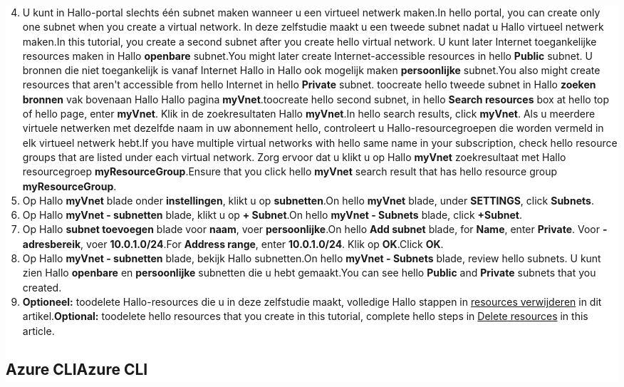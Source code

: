 4. <span data-ttu-id="a58f2-135">U kunt in Hallo-portal slechts één subnet maken wanneer u een virtueel netwerk maken.</span><span class="sxs-lookup"><span data-stu-id="a58f2-135">In hello portal, you can create only one subnet when you create a virtual network.</span></span> <span data-ttu-id="a58f2-136">In deze zelfstudie maakt u een tweede subnet nadat u Hallo virtueel netwerk maken.</span><span class="sxs-lookup"><span data-stu-id="a58f2-136">In this tutorial, you create a second subnet after you create hello virtual network.</span></span> <span data-ttu-id="a58f2-137">U kunt later Internet toegankelijke resources maken in Hallo **openbare** subnet.</span><span class="sxs-lookup"><span data-stu-id="a58f2-137">You might later create Internet-accessible resources in hello **Public** subnet.</span></span> <span data-ttu-id="a58f2-138">U bronnen die niet toegankelijk is vanaf Internet Hallo in Hallo ook mogelijk maken **persoonlijke** subnet.</span><span class="sxs-lookup"><span data-stu-id="a58f2-138">You also might create resources that aren't accessible from hello Internet in hello **Private** subnet.</span></span> <span data-ttu-id="a58f2-139">toocreate hello tweede subnet in Hallo **zoeken bronnen** vak bovenaan Hallo Hallo pagina **myVnet**.</span><span class="sxs-lookup"><span data-stu-id="a58f2-139">toocreate hello second subnet, in hello **Search resources** box at hello top of hello page, enter **myVnet**.</span></span> <span data-ttu-id="a58f2-140">Klik in de zoekresultaten Hallo **myVnet**.</span><span class="sxs-lookup"><span data-stu-id="a58f2-140">In hello search results, click **myVnet**.</span></span> <span data-ttu-id="a58f2-141">Als u meerdere virtuele netwerken met dezelfde naam in uw abonnement hello, controleert u Hallo-resourcegroepen die worden vermeld in elk virtueel netwerk hebt.</span><span class="sxs-lookup"><span data-stu-id="a58f2-141">If you have multiple virtual networks with hello same name in your subscription, check hello resource groups that are listed under each virtual network.</span></span> <span data-ttu-id="a58f2-142">Zorg ervoor dat u klikt u op Hallo **myVnet** zoekresultaat met Hallo resourcegroep **myResourceGroup**.</span><span class="sxs-lookup"><span data-stu-id="a58f2-142">Ensure that you click hello **myVnet** search result that has hello resource group **myResourceGroup**.</span></span>
5. <span data-ttu-id="a58f2-143">Op Hallo **myVnet** blade onder **instellingen**, klikt u op **subnetten**.</span><span class="sxs-lookup"><span data-stu-id="a58f2-143">On hello **myVnet** blade, under **SETTINGS**, click **Subnets**.</span></span>
6. <span data-ttu-id="a58f2-144">Op Hallo **myVnet - subnetten** blade, klikt u op **+ Subnet**.</span><span class="sxs-lookup"><span data-stu-id="a58f2-144">On hello **myVnet - Subnets** blade, click **+Subnet**.</span></span>
7. <span data-ttu-id="a58f2-145">Op Hallo **subnet toevoegen** blade voor **naam**, voer **persoonlijke**.</span><span class="sxs-lookup"><span data-stu-id="a58f2-145">On hello **Add subnet** blade, for **Name**, enter **Private**.</span></span> <span data-ttu-id="a58f2-146">Voor **-adresbereik**, voer **10.0.1.0/24**.</span><span class="sxs-lookup"><span data-stu-id="a58f2-146">For **Address range**, enter **10.0.1.0/24**.</span></span>  <span data-ttu-id="a58f2-147">Klik op **OK**.</span><span class="sxs-lookup"><span data-stu-id="a58f2-147">Click **OK**.</span></span>
8. <span data-ttu-id="a58f2-148">Op Hallo **myVnet - subnetten** blade, bekijk Hallo subnetten.</span><span class="sxs-lookup"><span data-stu-id="a58f2-148">On hello **myVnet - Subnets** blade, review hello subnets.</span></span> <span data-ttu-id="a58f2-149">U kunt zien Hallo **openbare** en **persoonlijke** subnetten die u hebt gemaakt.</span><span class="sxs-lookup"><span data-stu-id="a58f2-149">You can see hello **Public** and **Private** subnets that you created.</span></span>
9. <span data-ttu-id="a58f2-150">**Optioneel:** toodelete Hallo-resources die u in deze zelfstudie maakt, volledige Hallo stappen in [resources verwijderen](#delete-portal) in dit artikel.</span><span class="sxs-lookup"><span data-stu-id="a58f2-150">**Optional:** toodelete hello resources that you create in this tutorial, complete hello steps in [Delete resources](#delete-portal) in this article.</span></span>

## <a name="azure-cli"></a><span data-ttu-id="a58f2-151">Azure CLI</span><span class="sxs-lookup"><span data-stu-id="a58f2-151">Azure CLI</span></span>
